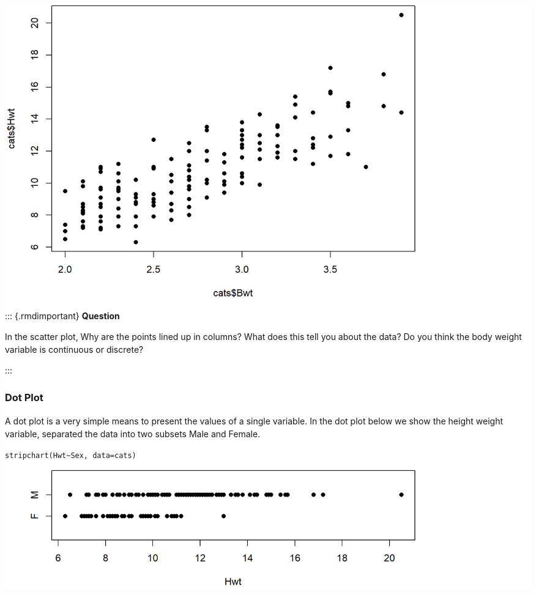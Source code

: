 <img src="01-data_files/figure-html/unnamed-chunk-2-1.png" width="672" />

::: {.rmdimportant}
**Question**

In the scatter plot, Why are the points lined up in columns? What does this tell you about the data? Do you think the body weight variable is continuous or discrete?

:::

### Dot Plot

A dot plot is a very simple means to present the values of a single variable. In the dot plot below we show the height weight variable, separated the data into two subsets Male and Female.


```
stripchart(Hwt~Sex, data=cats)
```

<img src="01-data_files/figure-html/unnamed-chunk-3-1.png" width="672" />
